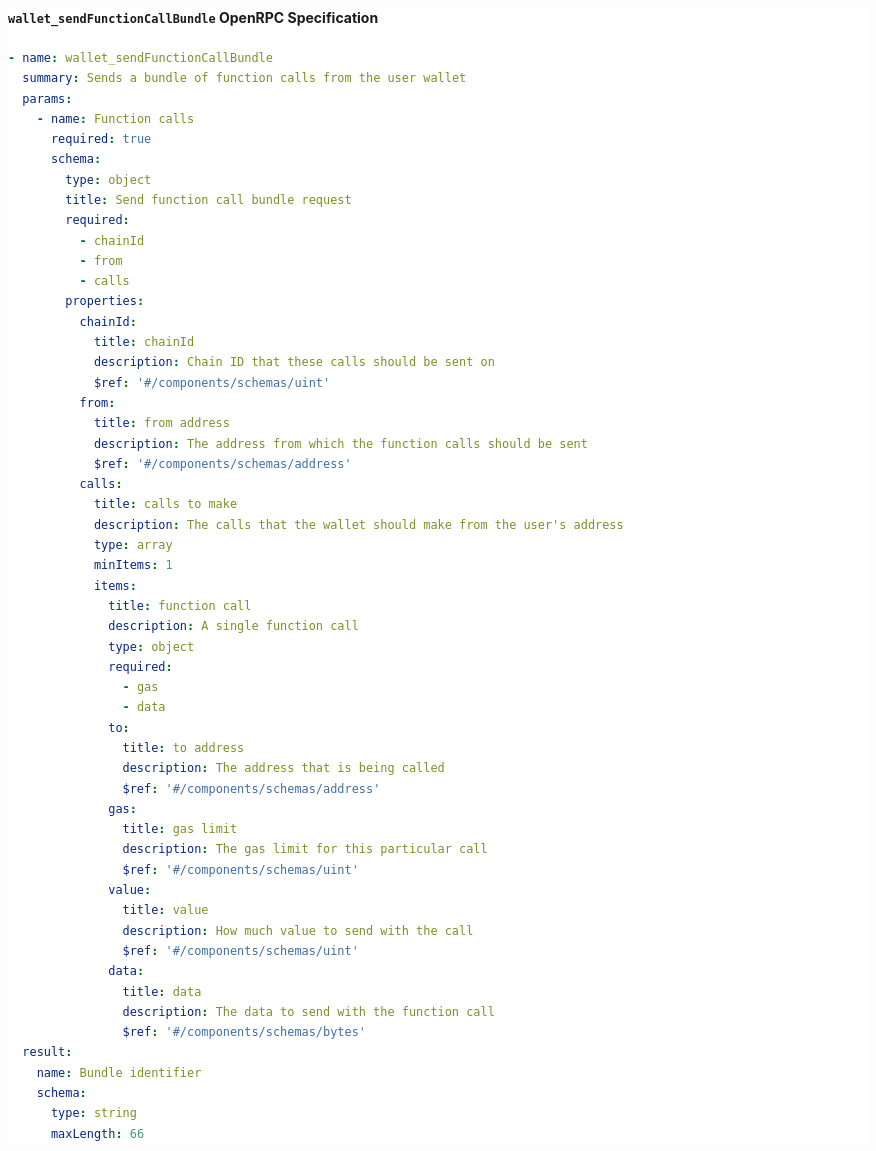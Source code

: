 #### `wallet_sendFunctionCallBundle` OpenRPC Specification

```yaml
- name: wallet_sendFunctionCallBundle
  summary: Sends a bundle of function calls from the user wallet
  params:
    - name: Function calls
      required: true
      schema:
        type: object
        title: Send function call bundle request
        required:
          - chainId
          - from
          - calls
        properties:
          chainId:
            title: chainId
            description: Chain ID that these calls should be sent on
            $ref: '#/components/schemas/uint'
          from:
            title: from address
            description: The address from which the function calls should be sent
            $ref: '#/components/schemas/address'
          calls:
            title: calls to make
            description: The calls that the wallet should make from the user's address
            type: array
            minItems: 1
            items:
              title: function call
              description: A single function call
              type: object
              required:
                - gas
                - data
              to:
                title: to address
                description: The address that is being called
                $ref: '#/components/schemas/address'
              gas:
                title: gas limit
                description: The gas limit for this particular call
                $ref: '#/components/schemas/uint'
              value:
                title: value
                description: How much value to send with the call
                $ref: '#/components/schemas/uint'
              data:
                title: data
                description: The data to send with the function call
                $ref: '#/components/schemas/bytes'
  result:
    name: Bundle identifier
    schema:
      type: string
      maxLength: 66
```
